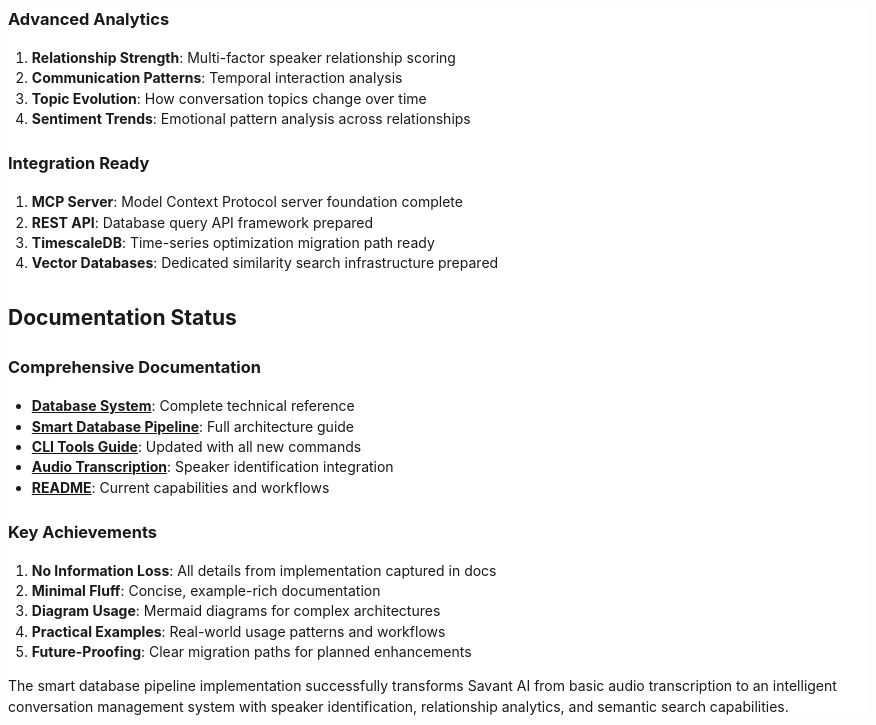 ### Advanced Analytics
1. **Relationship Strength**: Multi-factor speaker relationship scoring
2. **Communication Patterns**: Temporal interaction analysis
3. **Topic Evolution**: How conversation topics change over time
4. **Sentiment Trends**: Emotional pattern analysis across relationships

### Integration Ready
1. **MCP Server**: Model Context Protocol server foundation complete
2. **REST API**: Database query API framework prepared
3. **TimescaleDB**: Time-series optimization migration path ready
4. **Vector Databases**: Dedicated similarity search infrastructure prepared

## Documentation Status

### Comprehensive Documentation
- **[Database System](database.md)**: Complete technical reference
- **[Smart Database Pipeline](smart-database-pipeline.md)**: Full architecture guide
- **[CLI Tools Guide](cli-tools.md)**: Updated with all new commands
- **[Audio Transcription](audio-transcription.md)**: Speaker identification integration
- **[README](README.md)**: Current capabilities and workflows

### Key Achievements
1. **No Information Loss**: All details from implementation captured in docs
2. **Minimal Fluff**: Concise, example-rich documentation
3. **Diagram Usage**: Mermaid diagrams for complex architectures
4. **Practical Examples**: Real-world usage patterns and workflows
5. **Future-Proofing**: Clear migration paths for planned enhancements

The smart database pipeline implementation successfully transforms Savant AI from basic audio transcription to an intelligent conversation management system with speaker identification, relationship analytics, and semantic search capabilities.